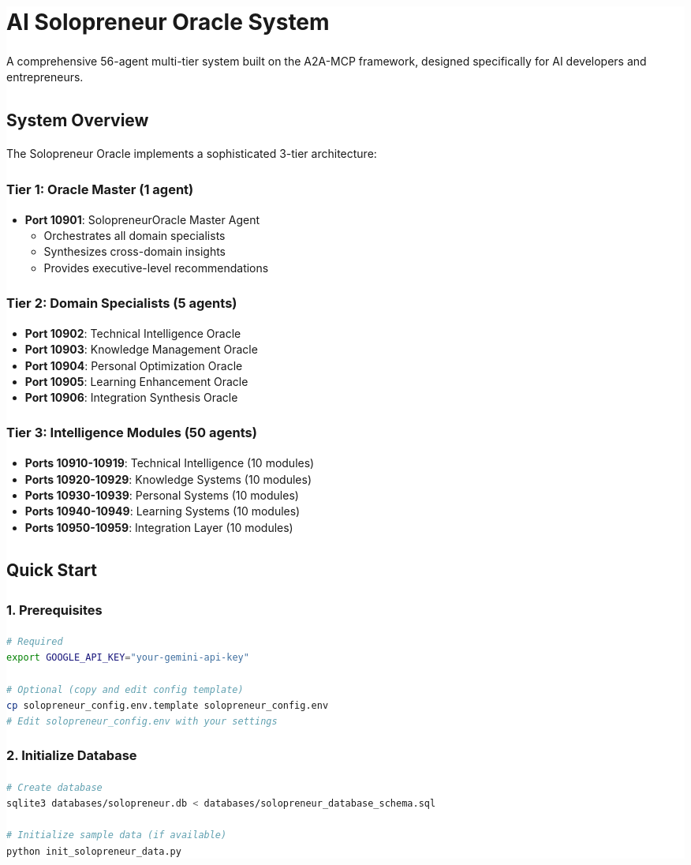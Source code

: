 # AI Solopreneur Oracle System

A comprehensive 56-agent multi-tier system built on the A2A-MCP framework, designed specifically for AI developers and entrepreneurs.

## System Overview

The Solopreneur Oracle implements a sophisticated 3-tier architecture:

### Tier 1: Oracle Master (1 agent)
- **Port 10901**: SolopreneurOracle Master Agent
  - Orchestrates all domain specialists
  - Synthesizes cross-domain insights
  - Provides executive-level recommendations

### Tier 2: Domain Specialists (5 agents)
- **Port 10902**: Technical Intelligence Oracle
- **Port 10903**: Knowledge Management Oracle  
- **Port 10904**: Personal Optimization Oracle
- **Port 10905**: Learning Enhancement Oracle
- **Port 10906**: Integration Synthesis Oracle

### Tier 3: Intelligence Modules (50 agents)
- **Ports 10910-10919**: Technical Intelligence (10 modules)
- **Ports 10920-10929**: Knowledge Systems (10 modules)
- **Ports 10930-10939**: Personal Systems (10 modules)
- **Ports 10940-10949**: Learning Systems (10 modules)
- **Ports 10950-10959**: Integration Layer (10 modules)

## Quick Start

### 1. Prerequisites
```bash
# Required
export GOOGLE_API_KEY="your-gemini-api-key"

# Optional (copy and edit config template)
cp solopreneur_config.env.template solopreneur_config.env
# Edit solopreneur_config.env with your settings
```

### 2. Initialize Database
```bash
# Create database
sqlite3 databases/solopreneur.db < databases/solopreneur_database_schema.sql

# Initialize sample data (if available)
python init_solopreneur_data.py
```
